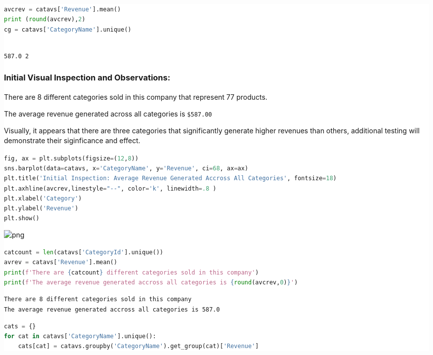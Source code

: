 
```python
avcrev = catavs['Revenue'].mean()
print (round(avcrev),2)
cg = catavs['CategoryName'].unique()



```

    587.0 2
    


```python

```

### Initial Visual Inspection and Observations:

There are 8 different categories sold in this company that represent 77 products.

The average revenue generated across all categories is `$587.00`

Visually, it appears that there are three categories that significantly generate higher revenues than others, additional testing will demonstrate their siginficance and effect.



```python
fig, ax = plt.subplots(figsize=(12,8))
sns.barplot(data=catavs, x='CategoryName', y='Revenue', ci=68, ax=ax)
plt.title('Initial Inspection: Average Revenue Generated Accross All Categories', fontsize=18)
plt.axhline(avcrev,linestyle="--", color='k', linewidth=.8 )
plt.xlabel('Category')
plt.ylabel('Revenue')
plt.show()
```


![png](output_83_0.png)



```python
catcount = len(catavs['CategoryId'].unique())
avrev = catavs['Revenue'].mean()
print(f'There are {catcount} different categories sold in this company')
print(f'The average revenue generated accross all categories is {round(avcrev,0)}')
```

    There are 8 different categories sold in this company
    The average revenue generated accross all categories is 587.0
    


```python
cats = {}
for cat in catavs['CategoryName'].unique():
    cats[cat] = catavs.groupby('CategoryName').get_group(cat)['Revenue']
```
